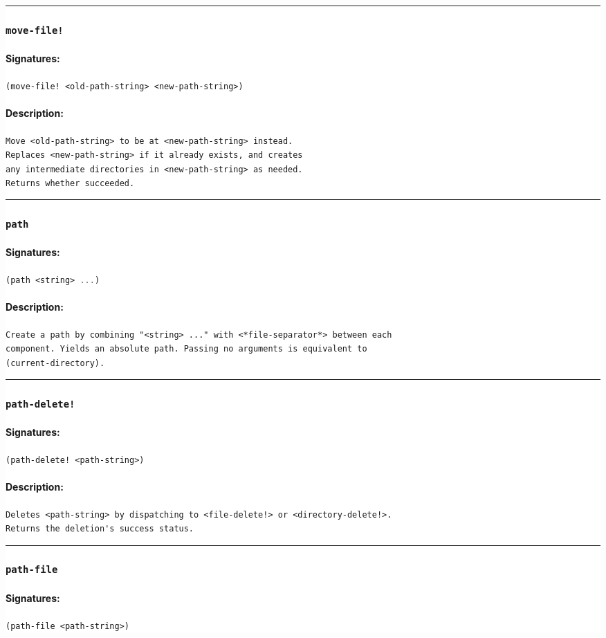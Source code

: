 -------------------------------------------------------------------------------
### `move-file!`

#### Signatures:
```scheme
(move-file! <old-path-string> <new-path-string>)
```

#### Description:
```
Move <old-path-string> to be at <new-path-string> instead.
Replaces <new-path-string> if it already exists, and creates
any intermediate directories in <new-path-string> as needed.
Returns whether succeeded.
```

-------------------------------------------------------------------------------
### `path`

#### Signatures:
```scheme
(path <string> ...)
```

#### Description:
```
Create a path by combining "<string> ..." with <*file-separator*> between each
component. Yields an absolute path. Passing no arguments is equivalent to
(current-directory).
```

-------------------------------------------------------------------------------
### `path-delete!`

#### Signatures:
```scheme
(path-delete! <path-string>)
```

#### Description:
```
Deletes <path-string> by dispatching to <file-delete!> or <directory-delete!>.
Returns the deletion's success status.
```

-------------------------------------------------------------------------------
### `path-file`

#### Signatures:
```scheme
(path-file <path-string>)
```
